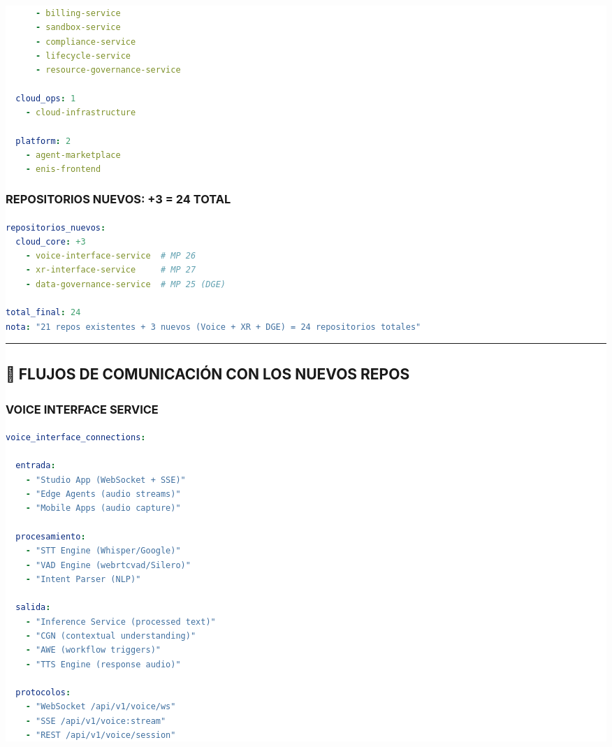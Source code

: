 ```yaml
      - billing-service
      - sandbox-service
      - compliance-service
      - lifecycle-service
      - resource-governance-service
      
  cloud_ops: 1
    - cloud-infrastructure
    
  platform: 2
    - agent-marketplace
    - enis-frontend
```

### REPOSITORIOS NUEVOS: +3 = 24 TOTAL

```yaml
repositorios_nuevos:
  cloud_core: +3
    - voice-interface-service  # MP 26
    - xr-interface-service     # MP 27
    - data-governance-service  # MP 25 (DGE)
    
total_final: 24
nota: "21 repos existentes + 3 nuevos (Voice + XR + DGE) = 24 repositorios totales"
```

---

## 🔄 FLUJOS DE COMUNICACIÓN CON LOS NUEVOS REPOS

### VOICE INTERFACE SERVICE

```yaml
voice_interface_connections:
  
  entrada:
    - "Studio App (WebSocket + SSE)"
    - "Edge Agents (audio streams)"
    - "Mobile Apps (audio capture)"
    
  procesamiento:
    - "STT Engine (Whisper/Google)"
    - "VAD Engine (webrtcvad/Silero)"
    - "Intent Parser (NLP)"
    
  salida:
    - "Inference Service (processed text)"
    - "CGN (contextual understanding)"
    - "AWE (workflow triggers)"
    - "TTS Engine (response audio)"
    
  protocolos:
    - "WebSocket /api/v1/voice/ws"
    - "SSE /api/v1/voice:stream"
    - "REST /api/v1/voice/session"
```
